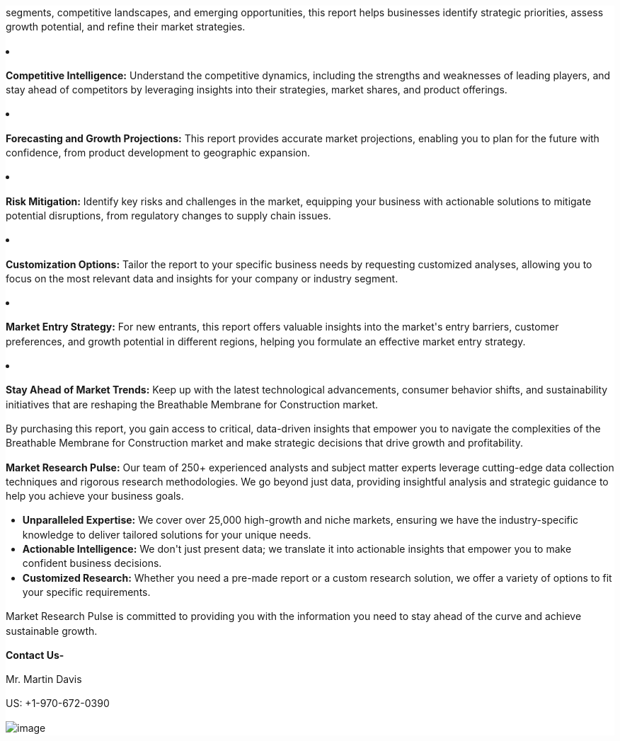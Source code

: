 segments, competitive landscapes, and emerging opportunities, this report helps businesses identify strategic priorities, assess growth potential, and refine their market strategies.</p></li><li><p><strong>Competitive Intelligence:</strong> Understand the competitive dynamics, including the strengths and weaknesses of leading players, and stay ahead of competitors by leveraging insights into their strategies, market shares, and product offerings.</p></li><li><p><strong>Forecasting and Growth Projections:</strong> This report provides accurate market projections, enabling you to plan for the future with confidence, from product development to geographic expansion.</p></li><li><p><strong>Risk Mitigation:</strong> Identify key risks and challenges in the market, equipping your business with actionable solutions to mitigate potential disruptions, from regulatory changes to supply chain issues.</p></li><li><p><strong>Customization Options:</strong> Tailor the report to your specific business needs by requesting customized analyses, allowing you to focus on the most relevant data and insights for your company or industry segment.</p></li><li><p><strong>Market Entry Strategy:</strong> For new entrants, this report offers valuable insights into the market's entry barriers, customer preferences, and growth potential in different regions, helping you formulate an effective market entry strategy.</p></li><li><p><strong>Stay Ahead of Market Trends:</strong> Keep up with the latest technological advancements, consumer behavior shifts, and sustainability initiatives that are reshaping the Breathable Membrane for Construction market.</p></li></ol><p>By purchasing this report, you gain access to critical, data-driven insights that empower you to navigate the complexities of the Breathable Membrane for Construction market and make strategic decisions that drive growth and profitability.</p><p><strong>Market Research Pulse:</strong>&nbsp;Our team of 250+ experienced analysts and subject matter experts leverage cutting-edge data collection techniques and rigorous research methodologies. We go beyond just data, providing insightful analysis and strategic guidance to help you achieve your business goals.</p><ul><li><strong>Unparalleled Expertise:</strong>&nbsp;We cover over 25,000 high-growth and niche markets, ensuring we have the industry-specific knowledge to deliver tailored solutions for your unique needs.</li><li><strong>Actionable Intelligence:</strong>&nbsp;We don't just present data; we translate it into actionable insights that empower you to make confident business decisions.</li><li><strong>Customized Research:</strong>&nbsp;Whether you need a pre-made report or a custom research solution, we offer a variety of options to fit your specific requirements.</li></ul><p>Market Research Pulse is committed to providing you with the information you need to stay ahead of the curve and achieve sustainable growth.</p><p><strong>Contact Us-</strong></p><p>Mr. Martin Davis</p><p>US: +1-970-672-0390</p>
![image](https://github.com/user-attachments/assets/e9f58c3f-f216-4c16-9af7-01d4b5f6af14)
